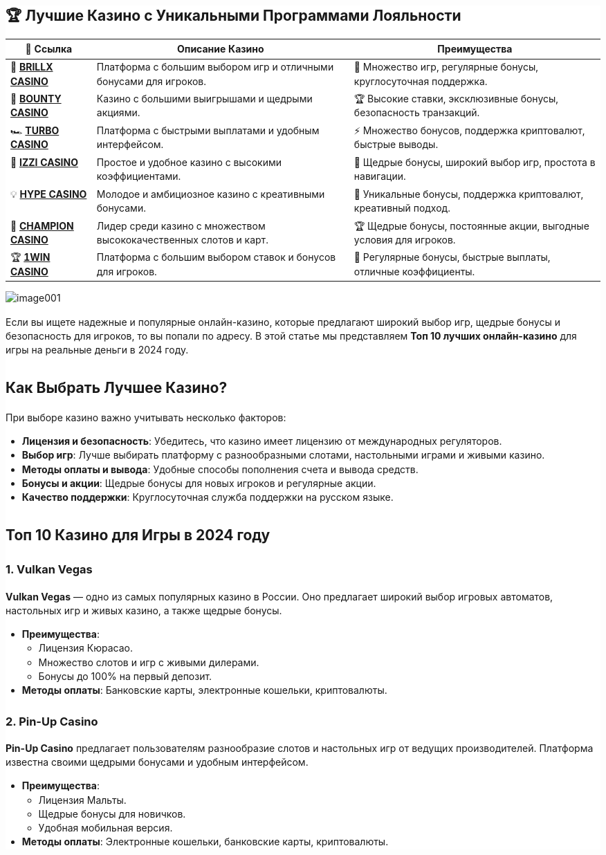## 🏆 Лучшие Казино с Уникальными Программами Лояльности

| 🔗 Ссылка | Описание Казино | Преимущества |
| --- | --- | --- |
| 💎 **[BRILLX CASINO](https://brillx.uno/BRIVK)** | Платформа с большим выбором игр и отличными бонусами для игроков. | 🎰 Множество игр, регулярные бонусы, круглосуточная поддержка. |
| 🎰 **[BOUNTY CASINO](https://bounty-casino.de/BOVK)** | Казино с большими выигрышами и щедрыми акциями. | 🏆 Высокие ставки, эксклюзивные бонусы, безопасность транзакций. |
| 🏎️ **[TURBO CASINO](https://turbo-casino.mx/TURVK)** | Платформа с быстрыми выплатами и удобным интерфейсом. | ⚡ Множество бонусов, поддержка криптовалют, быстрые выводы. |
| 🎯 **[IZZI CASINO](https://izzi-fr03.com/ca7c8a7b7)** | Простое и удобное казино с высокими коэффициентами. | 🧩 Щедрые бонусы, широкий выбор игр, простота в навигации. |
| 💡 **[HYPE CASINO](https://hypekaz.com/dc2f44ad0)** | Молодое и амбициозное казино с креативными бонусами. | 🚀 Уникальные бонусы, поддержка криптовалют, креативный подход. |
| 🏅 **[CHAMPION CASINO](https://champcasino.ink/pobeda/doa-hats?p80412p305331p112c)** | Лидер среди казино с множеством высококачественных слотов и карт. | 🏆 Щедрые бонусы, постоянные акции, выгодные условия для игроков. |
| 🏆 **[1WIN CASINO](https://brandplay.link/6F5VqbyZ)** | Платформа с большим выбором ставок и бонусов для игроков. | 🎉 Регулярные бонусы, быстрые выплаты, отличные коэффициенты. |

![image001](https://github.com/user-attachments/assets/c6187dbc-7a8f-48ee-b425-bcff7359f754)

Если вы ищете надежные и популярные онлайн-казино, которые предлагают широкий выбор игр, щедрые бонусы и безопасность для игроков, то вы попали по адресу. В этой статье мы представляем **Топ 10 лучших онлайн-казино** для игры на реальные деньги в 2024 году.

## Как Выбрать Лучшее Казино?

При выборе казино важно учитывать несколько факторов:
- **Лицензия и безопасность**: Убедитесь, что казино имеет лицензию от международных регуляторов.
- **Выбор игр**: Лучше выбирать платформу с разнообразными слотами, настольными играми и живыми казино.
- **Методы оплаты и вывода**: Удобные способы пополнения счета и вывода средств.
- **Бонусы и акции**: Щедрые бонусы для новых игроков и регулярные акции.
- **Качество поддержки**: Круглосуточная служба поддержки на русском языке.

## Топ 10 Казино для Игры в 2024 году

### 1. **Vulkan Vegas**
**Vulkan Vegas** — одно из самых популярных казино в России. Оно предлагает широкий выбор игровых автоматов, настольных игр и живых казино, а также щедрые бонусы.

- **Преимущества**: 
  - Лицензия Кюрасао.
  - Множество слотов и игр с живыми дилерами.
  - Бонусы до 100% на первый депозит.
- **Методы оплаты**: Банковские карты, электронные кошельки, криптовалюты.

### 2. **Pin-Up Casino**
**Pin-Up Casino** предлагает пользователям разнообразие слотов и настольных игр от ведущих производителей. Платформа известна своими щедрыми бонусами и удобным интерфейсом.

- **Преимущества**: 
  - Лицензия Мальты.
  - Щедрые бонусы для новичков.
  - Удобная мобильная версия.
- **Методы оплаты**: Электронные кошельки, банковские карты, криптовалюты.
